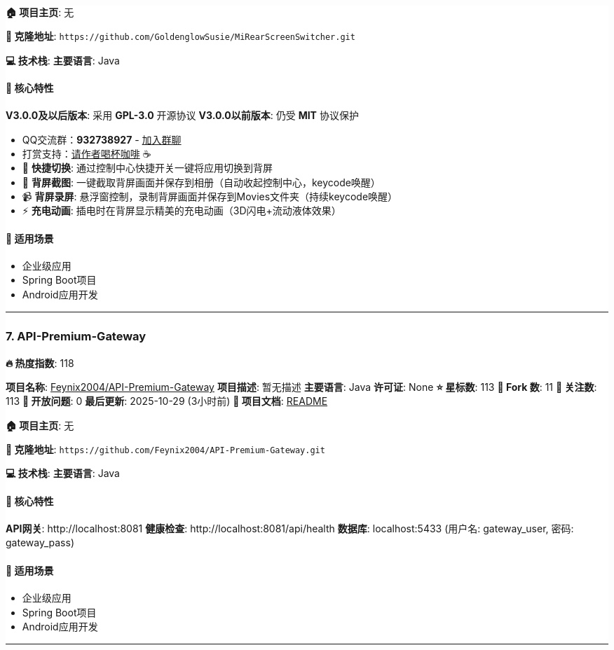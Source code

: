 **🏠 项目主页**: 无

**📂 克隆地址**: `https://github.com/GoldenglowSusie/MiRearScreenSwitcher.git`

**💻 技术栈**: **主要语言**: Java

#### 🎯 核心特性
**V3.0.0及以后版本**: 采用 **GPL-3.0** 开源协议
**V3.0.0以前版本**: 仍受 **MIT** 协议保护
- QQ交流群：**932738927** - [加入群聊](https://tgwgroup.ltd/2025/10/21/%e5%85%b3%e4%ba%8emrss%e4%ba%a4%e6%b5%81%e7%be%a4/)
- 打赏支持：[请作者喝杯咖啡](https://tgwgroup.ltd/2025/10/19/%e5%85%b3%e4%ba%8e%e6%89%93%e8%b5%8f/) ☕
- 🎯 **快捷切换**: 通过控制中心快捷开关一键将应用切换到背屏
- 📸 **背屏截图**: 一键截取背屏画面并保存到相册（自动收起控制中心，keycode唤醒）
- 📹 **背屏录屏**: 悬浮窗控制，录制背屏画面并保存到Movies文件夹（持续keycode唤醒）
- ⚡ **充电动画**: 插电时在背屏显示精美的充电动画（3D闪电+流动液体效果）

#### 🎨 适用场景
- 企业级应用
- Spring Boot项目
- Android应用开发

---

### 7. API-Premium-Gateway

**🔥 热度指数**: 118

**项目名称**: [Feynix2004/API-Premium-Gateway](https://github.com/Feynix2004/API-Premium-Gateway)
**项目描述**: 暂无描述
**主要语言**: Java
**许可证**: None
**⭐ 星标数**: 113
**🍴 Fork 数**: 11
**👀 关注数**: 113
**🐛 开放问题**: 0
**最后更新**: 2025-10-29 (3小时前)
**📖 项目文档**: [README](3ziye-20251029-java/7-API-Premium-Gateway-Readme.md)

**🏠 项目主页**: 无

**📂 克隆地址**: `https://github.com/Feynix2004/API-Premium-Gateway.git`

**💻 技术栈**: **主要语言**: Java

#### 🎯 核心特性
**API网关**: http://localhost:8081
**健康检查**: http://localhost:8081/api/health
**数据库**: localhost:5433 (用户名: gateway_user, 密码: gateway_pass)

#### 🎨 适用场景
- 企业级应用
- Spring Boot项目
- Android应用开发

---